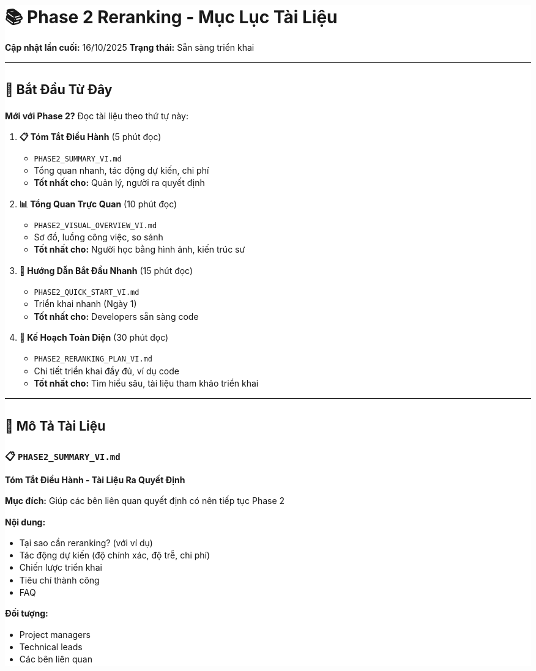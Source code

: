 # 📚 Phase 2 Reranking - Mục Lục Tài Liệu

**Cập nhật lần cuối:** 16/10/2025
**Trạng thái:** Sẵn sàng triển khai

---

## 🎯 Bắt Đầu Từ Đây

**Mới với Phase 2?** Đọc tài liệu theo thứ tự này:

1. **📋 Tóm Tắt Điều Hành** (5 phút đọc)
   - `PHASE2_SUMMARY_VI.md`
   - Tổng quan nhanh, tác động dự kiến, chi phí
   - **Tốt nhất cho:** Quản lý, người ra quyết định

2. **📊 Tổng Quan Trực Quan** (10 phút đọc)
   - `PHASE2_VISUAL_OVERVIEW_VI.md`
   - Sơ đồ, luồng công việc, so sánh
   - **Tốt nhất cho:** Người học bằng hình ảnh, kiến trúc sư

3. **🚀 Hướng Dẫn Bắt Đầu Nhanh** (15 phút đọc)
   - `PHASE2_QUICK_START_VI.md`
   - Triển khai nhanh (Ngày 1)
   - **Tốt nhất cho:** Developers sẵn sàng code

4. **📄 Kế Hoạch Toàn Diện** (30 phút đọc)
   - `PHASE2_RERANKING_PLAN_VI.md`
   - Chi tiết triển khai đầy đủ, ví dụ code
   - **Tốt nhất cho:** Tìm hiểu sâu, tài liệu tham khảo triển khai

---

## 📖 Mô Tả Tài Liệu

### 📋 `PHASE2_SUMMARY_VI.md`

**Tóm Tắt Điều Hành - Tài Liệu Ra Quyết Định**

**Mục đích:** Giúp các bên liên quan quyết định có nên tiếp tục Phase 2

**Nội dung:**
- Tại sao cần reranking? (với ví dụ)
- Tác động dự kiến (độ chính xác, độ trễ, chi phí)
- Chiến lược triển khai
- Tiêu chí thành công
- FAQ

**Đối tượng:**
- Project managers
- Technical leads
- Các bên liên quan
